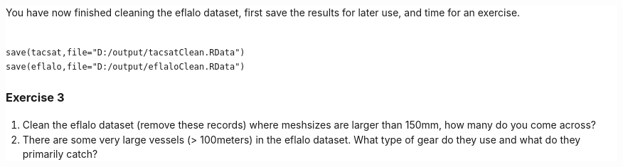 You have now finished cleaning the eflalo dataset, first save the results for later use, and time for an exercise.

```

save(tacsat,file="D:/output/tacsatClean.RData")
save(eflalo,file="D:/output/eflaloClean.RData")
```

### Exercise 3 ###
  1. Clean the eflalo dataset (remove these records) where meshsizes are larger than 150mm, how many do you come across?
  1. There are some very large vessels (> 100meters) in the eflalo dataset. What type of gear do they use and what do they primarily catch?